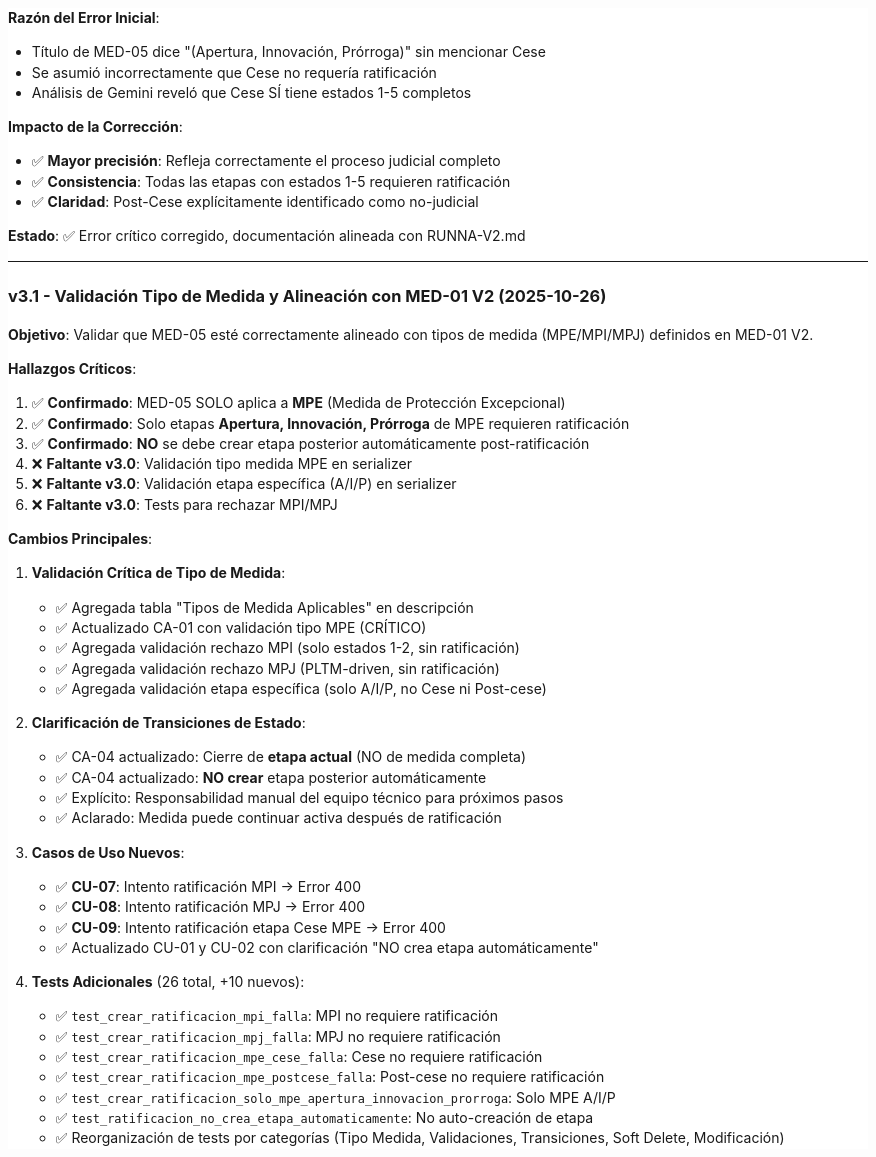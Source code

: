 **Razón del Error Inicial**:
- Título de MED-05 dice "(Apertura, Innovación, Prórroga)" sin mencionar Cese
- Se asumió incorrectamente que Cese no requería ratificación
- Análisis de Gemini reveló que Cese SÍ tiene estados 1-5 completos

**Impacto de la Corrección**:
- ✅ **Mayor precisión**: Refleja correctamente el proceso judicial completo
- ✅ **Consistencia**: Todas las etapas con estados 1-5 requieren ratificación
- ✅ **Claridad**: Post-Cese explícitamente identificado como no-judicial

**Estado**: ✅ Error crítico corregido, documentación alineada con RUNNA-V2.md

---

### v3.1 - Validación Tipo de Medida y Alineación con MED-01 V2 (2025-10-26)

**Objetivo**: Validar que MED-05 esté correctamente alineado con tipos de medida (MPE/MPI/MPJ) definidos en MED-01 V2.

**Hallazgos Críticos**:
1. ✅ **Confirmado**: MED-05 SOLO aplica a **MPE** (Medida de Protección Excepcional)
2. ✅ **Confirmado**: Solo etapas **Apertura, Innovación, Prórroga** de MPE requieren ratificación
3. ✅ **Confirmado**: **NO** se debe crear etapa posterior automáticamente post-ratificación
4. ❌ **Faltante v3.0**: Validación tipo medida MPE en serializer
5. ❌ **Faltante v3.0**: Validación etapa específica (A/I/P) en serializer
6. ❌ **Faltante v3.0**: Tests para rechazar MPI/MPJ

**Cambios Principales**:

1. **Validación Crítica de Tipo de Medida**:
   - ✅ Agregada tabla "Tipos de Medida Aplicables" en descripción
   - ✅ Actualizado CA-01 con validación tipo MPE (CRÍTICO)
   - ✅ Agregada validación rechazo MPI (solo estados 1-2, sin ratificación)
   - ✅ Agregada validación rechazo MPJ (PLTM-driven, sin ratificación)
   - ✅ Agregada validación etapa específica (solo A/I/P, no Cese ni Post-cese)

2. **Clarificación de Transiciones de Estado**:
   - ✅ CA-04 actualizado: Cierre de **etapa actual** (NO de medida completa)
   - ✅ CA-04 actualizado: **NO crear** etapa posterior automáticamente
   - ✅ Explícito: Responsabilidad manual del equipo técnico para próximos pasos
   - ✅ Aclarado: Medida puede continuar activa después de ratificación

3. **Casos de Uso Nuevos**:
   - ✅ **CU-07**: Intento ratificación MPI → Error 400
   - ✅ **CU-08**: Intento ratificación MPJ → Error 400
   - ✅ **CU-09**: Intento ratificación etapa Cese MPE → Error 400
   - ✅ Actualizado CU-01 y CU-02 con clarificación "NO crea etapa automáticamente"

4. **Tests Adicionales** (26 total, +10 nuevos):
   - ✅ `test_crear_ratificacion_mpi_falla`: MPI no requiere ratificación
   - ✅ `test_crear_ratificacion_mpj_falla`: MPJ no requiere ratificación
   - ✅ `test_crear_ratificacion_mpe_cese_falla`: Cese no requiere ratificación
   - ✅ `test_crear_ratificacion_mpe_postcese_falla`: Post-cese no requiere ratificación
   - ✅ `test_crear_ratificacion_solo_mpe_apertura_innovacion_prorroga`: Solo MPE A/I/P
   - ✅ `test_ratificacion_no_crea_etapa_automaticamente`: No auto-creación de etapa
   - ✅ Reorganización de tests por categorías (Tipo Medida, Validaciones, Transiciones, Soft Delete, Modificación)
